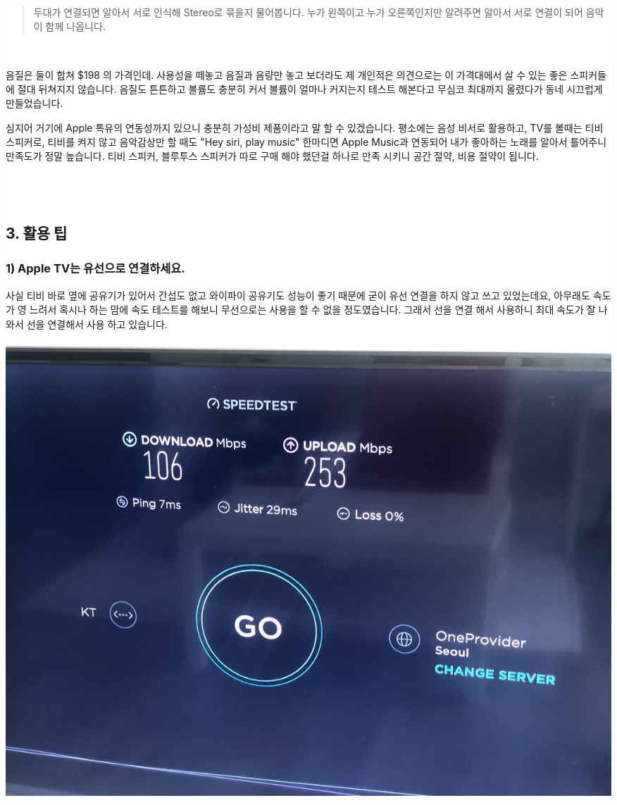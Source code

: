 > 두대가 연결되면 알아서 서로 인식해 Stereo로 묶을지 물어봅니다. 누가 왼쪽이고 누가 오른쪽인지만 알려주면 알아서 서로 연결이 되어 음악이 함께 나옵니다.

<br>

음질은 둘이 합쳐 $198 의 가격인데. 사용성을 떼놓고 음질과 음량만 놓고 보더라도 제 개인적은 의견으로는 이 가격대에서 살 수 있는 좋은 스피커들에 절대 뒤쳐지지 않습니다. 음질도 튼튼하고 볼륨도 충분히 커서 볼륨이 얼마나 커지는지 테스트 해본다고 무심코 최대까지 올렸다가 동네 시끄럽게 만들었습니다. 

심지어 거기에 Apple 특유의 연동성까지 있으니 충분히 가성비 제품이라고 말 할 수 있겠습니다. 평소에는 음성 비서로 활용하고, TV를 볼때는 티비 스피커로, 티비를 켜지 않고 음악감상만 할 때도 "Hey siri, play music" 한마디면 Apple Music과 연동되어 내가 좋아하는 노래를 알아서 틀어주니 만족도가 정말 높습니다.  티비 스피커, 블루투스 스피커가 따로 구매 해야 했던걸 하나로 만족 시키니 공간 절약, 비용 절약이 됩니다.

<br><br>

## 3. 활용 팁

### 1) Apple TV는 유선으로 연결하세요.

사실 티비 바로 옆에 공유기가 있어서 간섭도 없고 와이파이 공유기도 성능이 좋기 때문에 굳이 유선 연결을 하지 않고 쓰고 있었는데요, 아무래도 속도가 영 느려서 혹시나 하는 맘에 속도 테스트를 해보니 무선으로는 사용을 할 수 없을 정도였습니다. 그래서 선을 연결 해서 사용하니 최대 속도가 잘 나와서 선을 연결해서 사용 하고 있습니다.

![IMG_3637](https://raw.githubusercontent.com/Shane-Park/mdblog/main/IT/appletv.assets/IMG_3637.jpeg)
